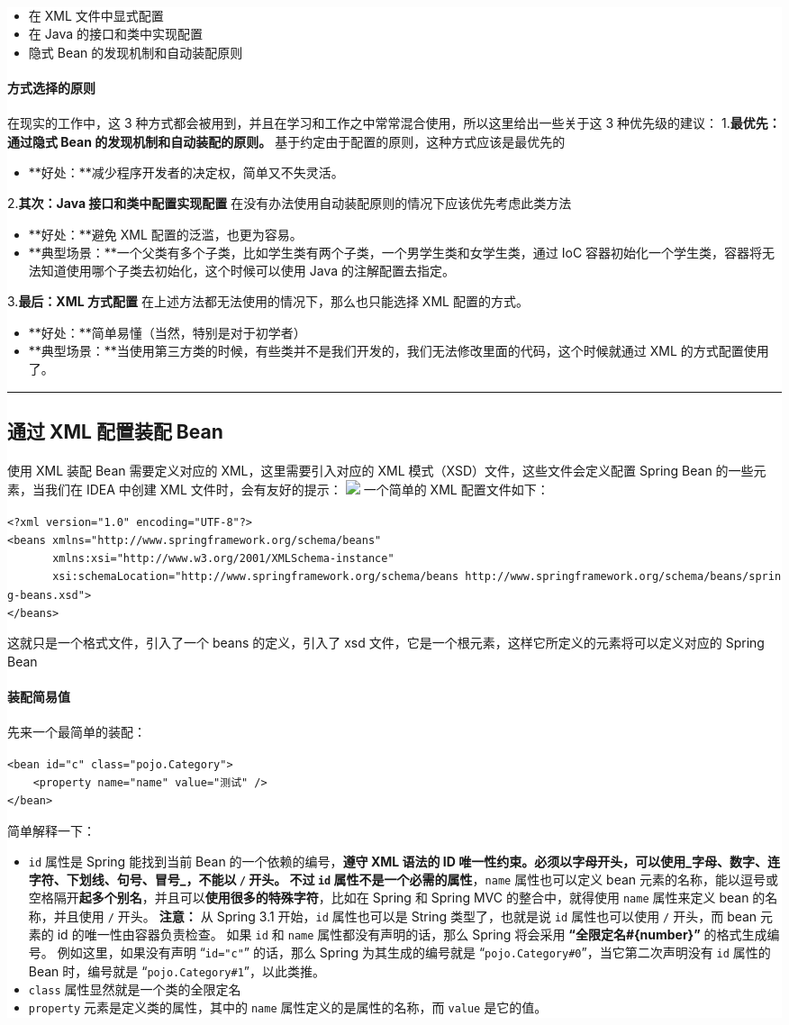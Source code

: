 - 在 XML 文件中显式配置
- 在 Java 的接口和类中实现配置
- 隐式 Bean 的发现机制和自动装配原则
#### 方式选择的原则
在现实的工作中，这 3 种方式都会被用到，并且在学习和工作之中常常混合使用，所以这里给出一些关于这 3 种优先级的建议：
1.**最优先：通过隐式 Bean 的发现机制和自动装配的原则。**
基于约定由于配置的原则，这种方式应该是最优先的

- **好处：**减少程序开发者的决定权，简单又不失灵活。

2.**其次：Java 接口和类中配置实现配置**
在没有办法使用自动装配原则的情况下应该优先考虑此类方法

- **好处：**避免 XML 配置的泛滥，也更为容易。
- **典型场景：**一个父类有多个子类，比如学生类有两个子类，一个男学生类和女学生类，通过 IoC 容器初始化一个学生类，容器将无法知道使用哪个子类去初始化，这个时候可以使用 Java 的注解配置去指定。

3.**最后：XML 方式配置**
在上述方法都无法使用的情况下，那么也只能选择 XML 配置的方式。

- **好处：**简单易懂（当然，特别是对于初学者）
- **典型场景：**当使用第三方类的时候，有些类并不是我们开发的，我们无法修改里面的代码，这个时候就通过 XML 的方式配置使用了。

---

## 通过 XML 配置装配 Bean
使用 XML 装配 Bean 需要定义对应的 XML，这里需要引入对应的 XML 模式（XSD）文件，这些文件会定义配置 Spring Bean 的一些元素，当我们在 IDEA 中创建 XML 文件时，会有友好的提示：
![](https://cdn.nlark.com/yuque/0/2021/png/21546446/1621100241766-a1a1cad4-7df3-48d2-9402-44fea381e0de.png#align=left&display=inline&height=166&originHeight=166&originWidth=476&size=0&status=done&style=none&width=476)
一个简单的 XML 配置文件如下：
```
<?xml version="1.0" encoding="UTF-8"?>
<beans xmlns="http://www.springframework.org/schema/beans"
       xmlns:xsi="http://www.w3.org/2001/XMLSchema-instance"
       xsi:schemaLocation="http://www.springframework.org/schema/beans http://www.springframework.org/schema/beans/spring-beans.xsd">
</beans>
```
这就只是一个格式文件，引入了一个 beans 的定义，引入了 xsd 文件，它是一个根元素，这样它所定义的元素将可以定义对应的 Spring Bean
#### 装配简易值
先来一个最简单的装配：
```
<bean id="c" class="pojo.Category">
    <property name="name" value="测试" />
</bean>
```
简单解释一下：

- `id` 属性是 Spring 能找到当前 Bean 的一个依赖的编号，**遵守 XML 语法的 ID 唯一性约束。必须以字母开头，**可以使用_字母、数字、连字符、下划线、句号、冒号_，**不能以 `/` 开头**。
不过 `id` 属性**不是一个必需的属性**，`name` 属性也可以定义 bean 元素的名称，能以逗号或空格隔开**起多个别名**，并且可以**使用很多的特殊字符**，比如在 Spring 和 Spring MVC 的整合中，就得使用 `name` 属性来定义 bean 的名称，并且使用 `/` 开头。
**注意：** 从 Spring 3.1 开始，`id` 属性也可以是 String 类型了，也就是说 `id` 属性也可以使用 `/` 开头，而 bean 元素的 id 的唯一性由容器负责检查。
如果 `id` 和 `name` 属性都没有声明的话，那么 Spring 将会采用 **“全限定名#{number}”** 的格式生成编号。 例如这里，如果没有声明 “`id="c"`” 的话，那么 Spring 为其生成的编号就是 “`pojo.Category#0`”，当它第二次声明没有 `id` 属性的 Bean 时，编号就是 “`pojo.Category#1`”，以此类推。
- `class` 属性显然就是一个类的全限定名
- `property` 元素是定义类的属性，其中的 `name` 属性定义的是属性的名称，而 `value` 是它的值。
